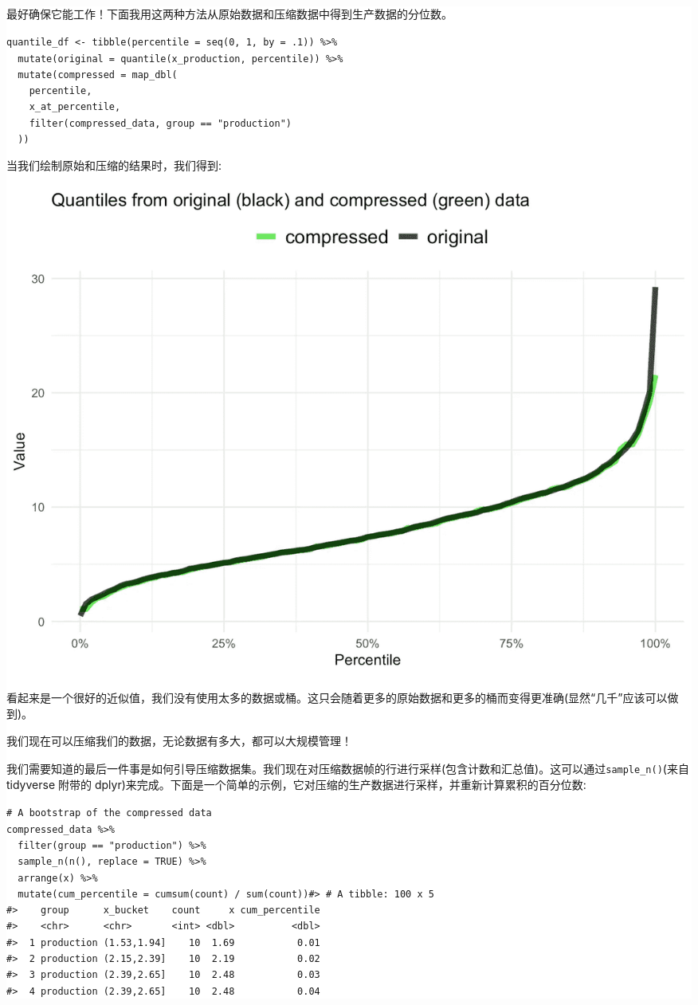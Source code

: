 最好确保它能工作！下面我用这两种方法从原始数据和压缩数据中得到生产数据的分位数。

```
quantile_df <- tibble(percentile = seq(0, 1, by = .1)) %>%
  mutate(original = quantile(x_production, percentile)) %>%
  mutate(compressed = map_dbl(
    percentile,
    x_at_percentile,
    filter(compressed_data, group == "production")
  ))
```

当我们绘制原始和压缩的结果时，我们得到:

![](img/673761386680d64bb5e671a1ab1710b0.png)

看起来是一个很好的近似值，我们没有使用太多的数据或桶。这只会随着更多的原始数据和更多的桶而变得更准确(显然“几千”应该可以做到)。

我们现在可以压缩我们的数据，无论数据有多大，都可以大规模管理！

我们需要知道的最后一件事是如何引导压缩数据集。我们现在对压缩数据帧的行进行采样(包含计数和汇总值)。这可以通过`sample_n()`(来自 tidyverse 附带的 dplyr)来完成。下面是一个简单的示例，它对压缩的生产数据进行采样，并重新计算累积的百分位数:

```
# A bootstrap of the compressed data
compressed_data %>% 
  filter(group == "production") %>% 
  sample_n(n(), replace = TRUE) %>% 
  arrange(x) %>% 
  mutate(cum_percentile = cumsum(count) / sum(count))#> # A tibble: 100 x 5
#>    group      x_bucket    count     x cum_percentile
#>    <chr>      <chr>       <int> <dbl>          <dbl>
#>  1 production (1.53,1.94]    10  1.69           0.01
#>  2 production (2.15,2.39]    10  2.19           0.02
#>  3 production (2.39,2.65]    10  2.48           0.03
#>  4 production (2.39,2.65]    10  2.48           0.04
```